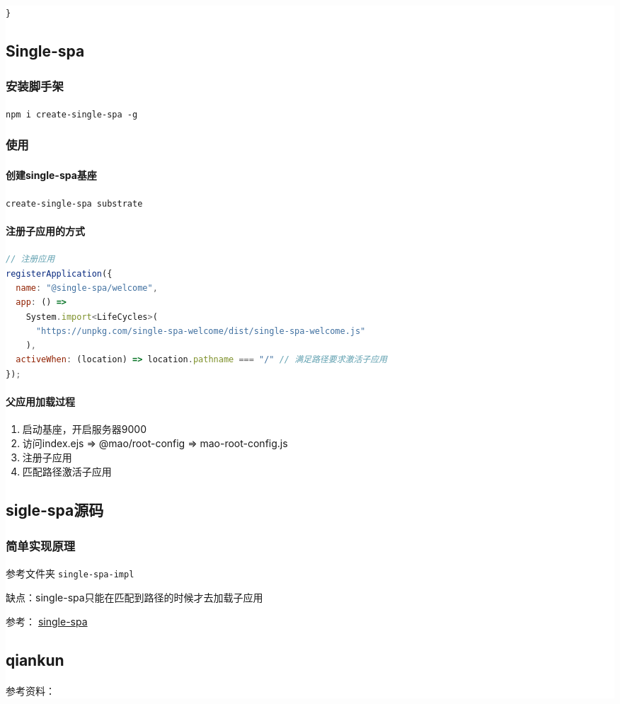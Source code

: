 ```js
}
```

## Single-spa

### 安装脚手架

```shell
npm i create-single-spa -g
```

### 使用

#### 创建single-spa基座

```shell
create-single-spa substrate
```

#### 注册子应用的方式

```js
// 注册应用
registerApplication({
  name: "@single-spa/welcome",
  app: () =>
    System.import<LifeCycles>(
      "https://unpkg.com/single-spa-welcome/dist/single-spa-welcome.js"
    ),
  activeWhen: (location) => location.pathname === "/" // 满足路径要求激活子应用
});
```

#### 父应用加载过程

1. 启动基座，开启服务器9000
2. 访问index.ejs => @mao/root-config => mao-root-config.js
3. 注册子应用
4. 匹配路径激活子应用

## sigle-spa源码

### 简单实现原理

参考文件夹 `single-spa-impl`

缺点：single-spa只能在匹配到路径的时候才去加载子应用

参考： [single-spa](https://github.com/singleSpa/singleSpa_code)

## qiankun

参考资料：
